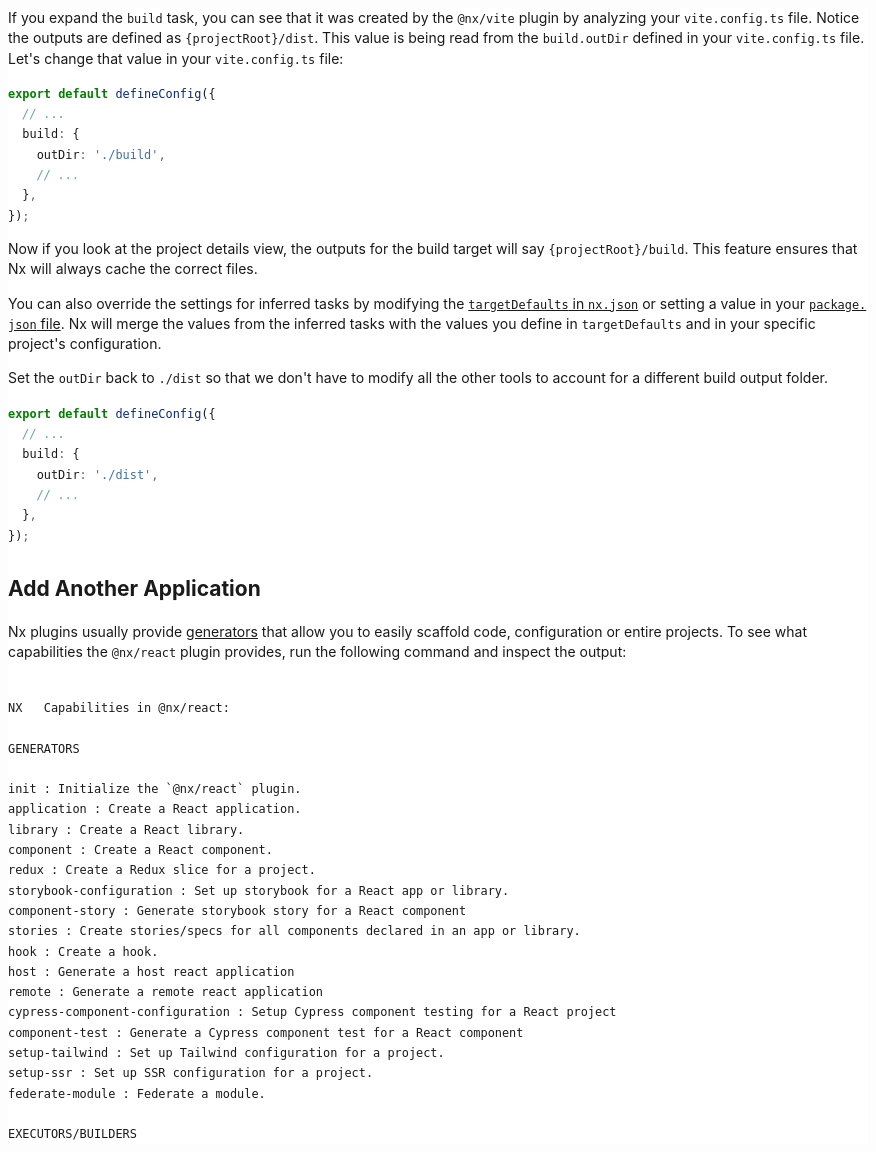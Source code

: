 If you expand the `build` task, you can see that it was created by the `@nx/vite` plugin by analyzing your `vite.config.ts` file. Notice the outputs are defined as `{projectRoot}/dist`. This value is being read from the `build.outDir` defined in your `vite.config.ts` file. Let's change that value in your `vite.config.ts` file:

```ts {% fileName="apps/react-store/vite.config.ts" %}
export default defineConfig({
  // ...
  build: {
    outDir: './build',
    // ...
  },
});
```

Now if you look at the project details view, the outputs for the build target will say `{projectRoot}/build`. This feature ensures that Nx will always cache the correct files.

You can also override the settings for inferred tasks by modifying the [`targetDefaults` in `nx.json`](/reference/nx-json#target-defaults) or setting a value in your [`package.json` file](/reference/project-configuration). Nx will merge the values from the inferred tasks with the values you define in `targetDefaults` and in your specific project's configuration.

Set the `outDir` back to `./dist` so that we don't have to modify all the other tools to account for a different build output folder.

```ts {% fileName="apps/react-store/vite.config.ts" %}
export default defineConfig({
  // ...
  build: {
    outDir: './dist',
    // ...
  },
});
```

## Add Another Application

Nx plugins usually provide [generators](/features/generate-code) that allow you to easily scaffold code, configuration or entire projects. To see what capabilities the `@nx/react` plugin provides, run the following command and inspect the output:

```{% command="npx nx list @nx/react" path="react-monorepo" %}

NX   Capabilities in @nx/react:

GENERATORS

init : Initialize the `@nx/react` plugin.
application : Create a React application.
library : Create a React library.
component : Create a React component.
redux : Create a Redux slice for a project.
storybook-configuration : Set up storybook for a React app or library.
component-story : Generate storybook story for a React component
stories : Create stories/specs for all components declared in an app or library.
hook : Create a hook.
host : Generate a host react application
remote : Generate a remote react application
cypress-component-configuration : Setup Cypress component testing for a React project
component-test : Generate a Cypress component test for a React component
setup-tailwind : Set up Tailwind configuration for a project.
setup-ssr : Set up SSR configuration for a project.
federate-module : Federate a module.

EXECUTORS/BUILDERS

```